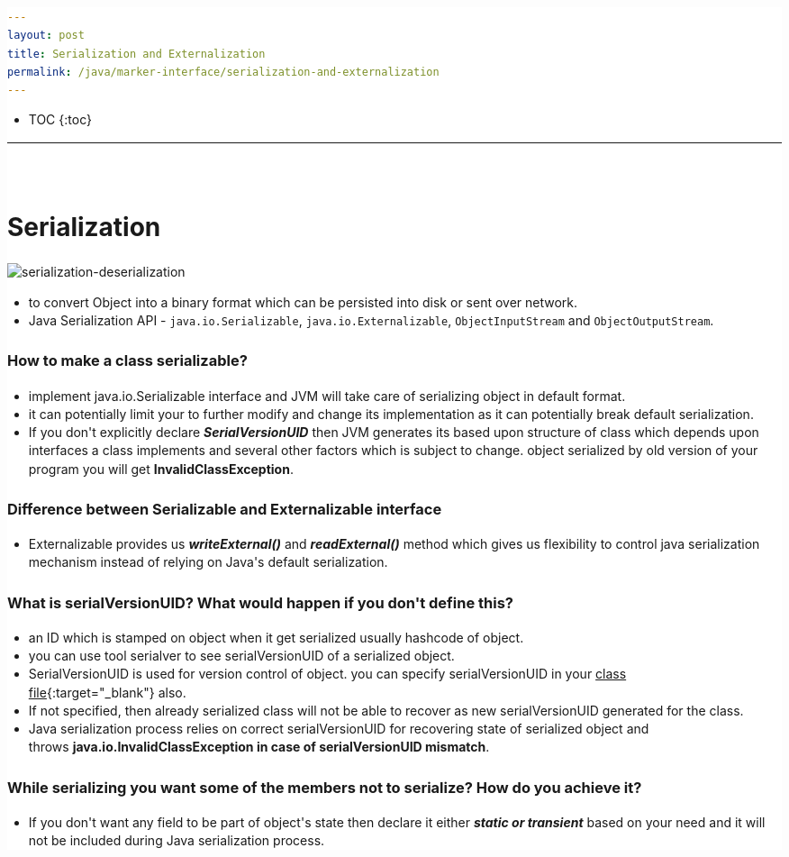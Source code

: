 ```yaml
---
layout: post
title: Serialization and Externalization
permalink: /java/marker-interface/serialization-and-externalization
---
```


- TOC
{:toc}

<hr><br>

# Serialization

![serialization-deserialization](https://github.com/arpit04tripathi/files-cdn/raw/cdn/java/marker-interface/serialization-deserialization.png)

* to convert Object into a binary format which can be persisted into disk or sent over network.
* Java Serialization API - `java.io.Serializable`, `java.io.Externalizable`, `ObjectInputStream` and `ObjectOutputStream`.

### How to make a class serializable?
* implement java.io.Serializable interface and JVM will take care of serializing object in default format.
* it can potentially limit your to further modify and change its implementation as it can potentially break default serialization.
* If you don't explicitly declare ***SerialVersionUID*** then JVM generates its based upon structure of class which depends upon interfaces a class implements and several other factors which is subject to change. object serialized by old version of your program you will get **InvalidClassException**.

### Difference between Serializable and Externalizable interface
- Externalizable provides us ***writeExternal()*** and ***readExternal()*** method which gives us flexibility to control java serialization mechanism instead of relying on Java's default serialization.

### What is serialVersionUID? What would happen if you don't define this?
* an ID which is stamped on object when it get serialized usually hashcode of object.
* you can use tool serialver to see serialVersionUID of a serialized object.
* SerialVersionUID is used for version control of object. you can specify serialVersionUID in your [class file](https://javarevisited.blogspot.com/2012/05/10-points-about-class-file-in-java.html){:target="_blank"} also.
* If not specified, then already serialized class will not be able to recover as new serialVersionUID generated for the class.
* Java serialization process relies on correct serialVersionUID for recovering state of serialized object and throws **java.io.InvalidClassException in case of serialVersionUID mismatch**.

### While serializing you want some of the members not to serialize? How do you achieve it?
- If you don't want any field to be part of object's state then declare it either ***static or transient*** based on your need and it will not be included during Java serialization process.
